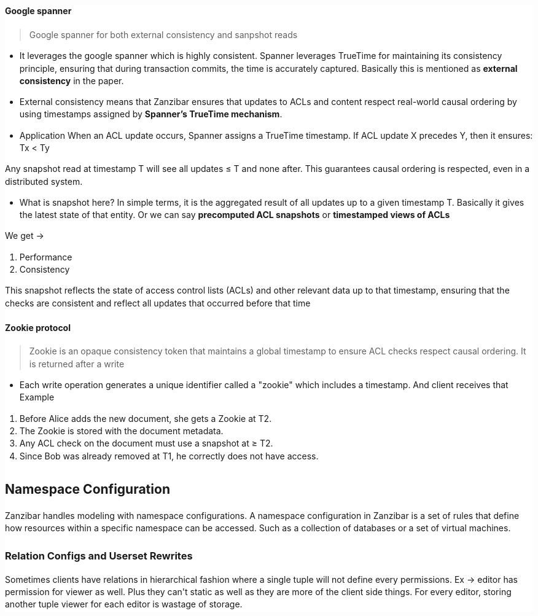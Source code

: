 #### Google spanner
> Google spanner for both external consistency and sanpshot reads
* It leverages the google spanner which is highly consistent. Spanner leverages TrueTime for maintaining its consistency principle, ensuring that during transaction commits, the time is accurately captured.
Basically this is mentioned as **external consistency** in the paper.

* External consistency means that Zanzibar ensures that updates to ACLs and content respect real-world causal ordering by using timestamps assigned by **Spanner’s TrueTime mechanism**.

* Application
When an ACL update occurs, Spanner assigns a TrueTime timestamp.
If ACL update X precedes Y, then it ensures:
Tx < Ty 

Any snapshot read at timestamp T will see all updates ≤ T and none after.
This guarantees causal ordering is respected, even in a distributed system.

* What is snapshot here?
In simple terms, it is the aggregated result of all updates up to a given timestamp T. Basically it gives the latest state of that entity.
Or we can say **precomputed ACL snapshots** or **timestamped views of ACLs**

We get ->
1. Performance
2. Consistency

This snapshot reflects the state of access control lists (ACLs) and other relevant data up to that timestamp, ensuring that the checks are consistent and reflect all updates that occurred before that time

#### Zookie protocol
> Zookie is an opaque consistency token that maintains a global timestamp to ensure ACL checks respect causal ordering. It is returned after a write
* Each write operation generates a unique identifier called a "zookie" which includes a timestamp. And client receives that
Example
1. Before Alice adds the new document, she gets a Zookie at T2.
2. The Zookie is stored with the document metadata.
3. Any ACL check on the document must use a snapshot at ≥ T2.
4. Since Bob was already removed at T1, he correctly does not have access.

## Namespace Configuration
Zanzibar handles modeling with namespace configurations. A namespace configuration in Zanzibar is a set of rules that define how resources within a specific namespace can be accessed. Such as a collection of databases or a set of virtual machines.

### Relation Configs and Userset Rewrites
Sometimes clients have relations in hierarchical fashion where a single tuple will not define every permissions.
Ex -> editor has permission for viewer as well.
Plus they can't static as well as they are more of the client side things.
For every editor, storing another tuple viewer for each editor is wastage of storage.
